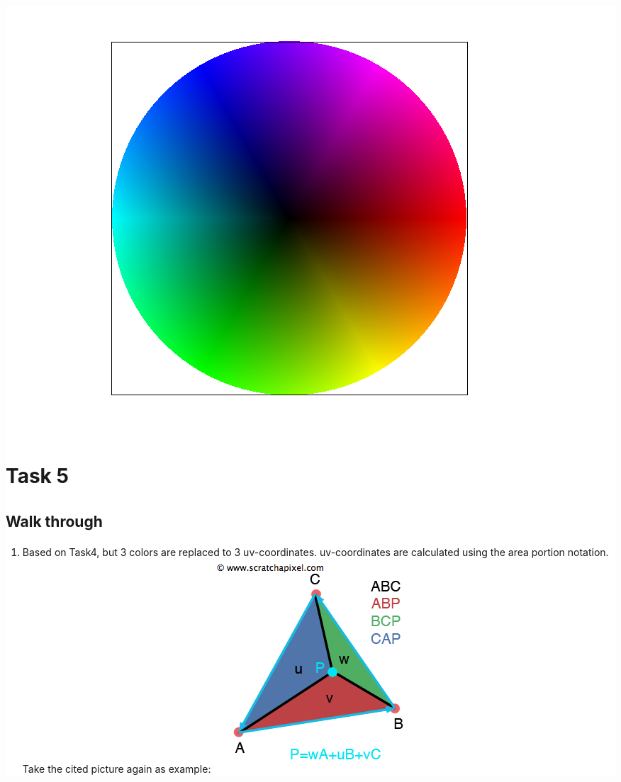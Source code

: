   ![test7.svg](images/t4.png)


Task 5
========

Walk through
-----------
  1. Based on Task4, but 3 colors are replaced to 3 uv-coordinates. uv-coordinates are calculated using the area portion notation. Take the cited picture again as example:
  ![barycentric](images/barycentric.png)
